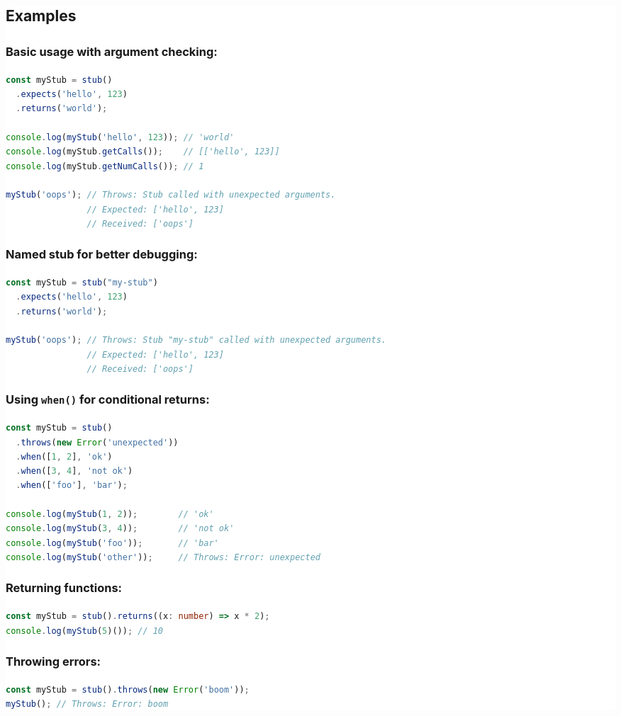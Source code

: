 ## Examples

### Basic usage with argument checking:
```ts
const myStub = stub()
  .expects('hello', 123)
  .returns('world');

console.log(myStub('hello', 123)); // 'world'
console.log(myStub.getCalls());    // [['hello', 123]]
console.log(myStub.getNumCalls()); // 1

myStub('oops'); // Throws: Stub called with unexpected arguments.
                // Expected: ['hello', 123]
                // Received: ['oops']
```

### Named stub for better debugging:
```ts
const myStub = stub("my-stub")
  .expects('hello', 123)
  .returns('world');

myStub('oops'); // Throws: Stub "my-stub" called with unexpected arguments.
                // Expected: ['hello', 123]
                // Received: ['oops']
```

### Using `when()` for conditional returns:
```ts
const myStub = stub()
  .throws(new Error('unexpected'))
  .when([1, 2], 'ok')
  .when([3, 4], 'not ok')
  .when(['foo'], 'bar');

console.log(myStub(1, 2));        // 'ok'
console.log(myStub(3, 4));        // 'not ok'
console.log(myStub('foo'));       // 'bar'
console.log(myStub('other'));     // Throws: Error: unexpected
```

### Returning functions:
```ts
const myStub = stub().returns((x: number) => x * 2);
console.log(myStub(5)()); // 10
```

### Throwing errors:
```ts
const myStub = stub().throws(new Error('boom'));
myStub(); // Throws: Error: boom
```
